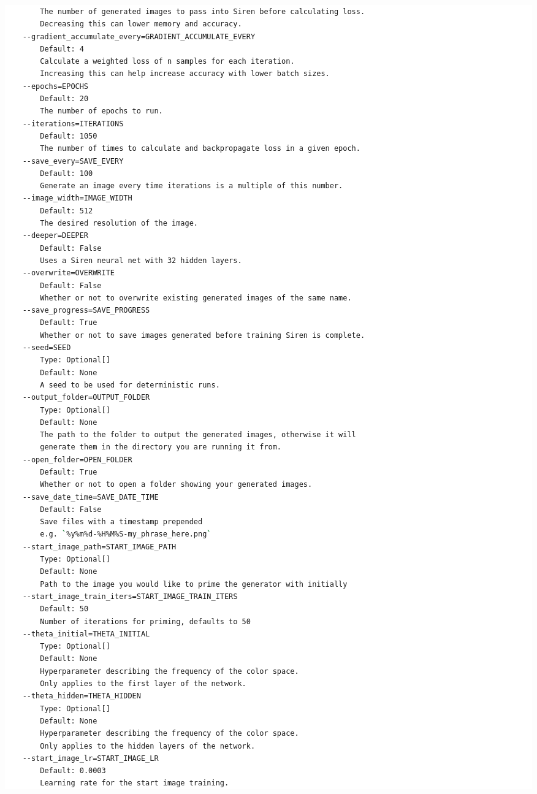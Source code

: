 ```bash
        The number of generated images to pass into Siren before calculating loss. 
        Decreasing this can lower memory and accuracy.
    --gradient_accumulate_every=GRADIENT_ACCUMULATE_EVERY
        Default: 4
        Calculate a weighted loss of n samples for each iteration. 
        Increasing this can help increase accuracy with lower batch sizes.
    --epochs=EPOCHS
        Default: 20
        The number of epochs to run.
    --iterations=ITERATIONS
        Default: 1050
        The number of times to calculate and backpropagate loss in a given epoch.
    --save_every=SAVE_EVERY
        Default: 100
        Generate an image every time iterations is a multiple of this number.
    --image_width=IMAGE_WIDTH
        Default: 512
        The desired resolution of the image.
    --deeper=DEEPER
        Default: False
        Uses a Siren neural net with 32 hidden layers.
    --overwrite=OVERWRITE
        Default: False
        Whether or not to overwrite existing generated images of the same name.
    --save_progress=SAVE_PROGRESS
        Default: True
        Whether or not to save images generated before training Siren is complete.
    --seed=SEED
        Type: Optional[]
        Default: None
        A seed to be used for deterministic runs.
    --output_folder=OUTPUT_FOLDER
        Type: Optional[]
        Default: None
        The path to the folder to output the generated images, otherwise it will 
        generate them in the directory you are running it from.
    --open_folder=OPEN_FOLDER
        Default: True
        Whether or not to open a folder showing your generated images.
    --save_date_time=SAVE_DATE_TIME
        Default: False
        Save files with a timestamp prepended 
        e.g. `%y%m%d-%H%M%S-my_phrase_here.png`
    --start_image_path=START_IMAGE_PATH
        Type: Optional[]
        Default: None
        Path to the image you would like to prime the generator with initially
    --start_image_train_iters=START_IMAGE_TRAIN_ITERS
        Default: 50
        Number of iterations for priming, defaults to 50
    --theta_initial=THETA_INITIAL
        Type: Optional[]
        Default: None
        Hyperparameter describing the frequency of the color space. 
        Only applies to the first layer of the network.
    --theta_hidden=THETA_HIDDEN
        Type: Optional[]
        Default: None
        Hyperparameter describing the frequency of the color space. 
        Only applies to the hidden layers of the network.
    --start_image_lr=START_IMAGE_LR
        Default: 0.0003
        Learning rate for the start image training.
```